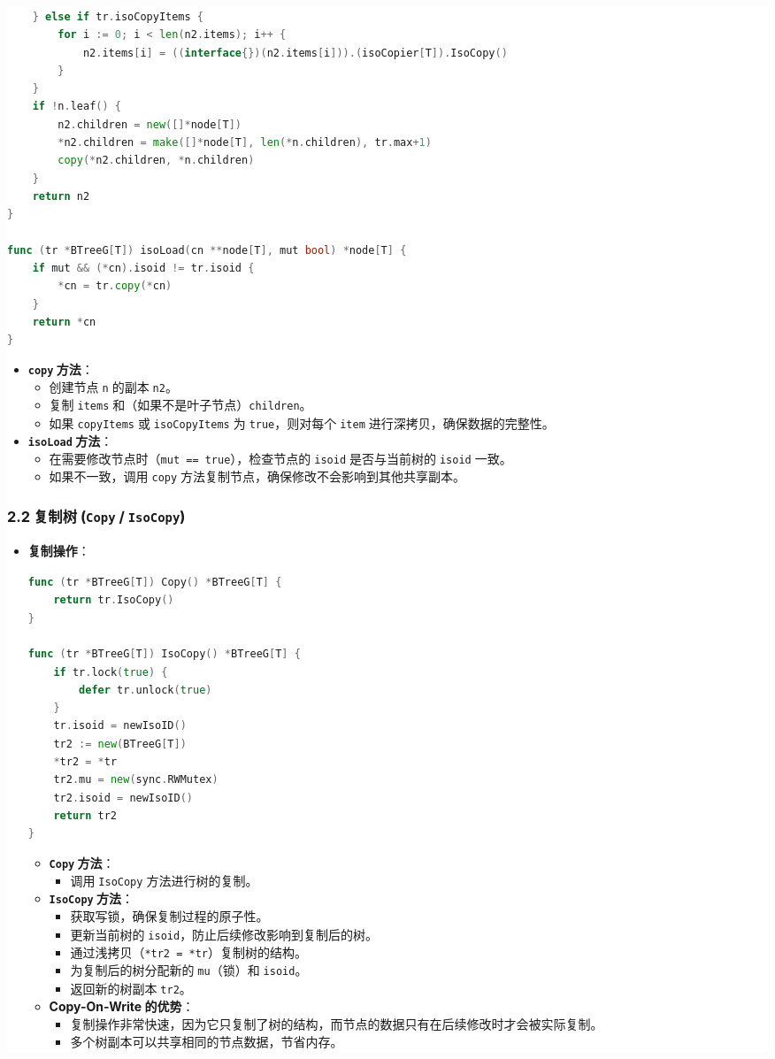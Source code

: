   ```go
      } else if tr.isoCopyItems {
          for i := 0; i < len(n2.items); i++ {
              n2.items[i] = ((interface{})(n2.items[i])).(isoCopier[T]).IsoCopy()
          }
      }
      if !n.leaf() {
          n2.children = new([]*node[T])
          *n2.children = make([]*node[T], len(*n.children), tr.max+1)
          copy(*n2.children, *n.children)
      }
      return n2
  }

  func (tr *BTreeG[T]) isoLoad(cn **node[T], mut bool) *node[T] {
      if mut && (*cn).isoid != tr.isoid {
          *cn = tr.copy(*cn)
      }
      return *cn
  }
  ```

  - **`copy` 方法**：
    - 创建节点 `n` 的副本 `n2`。
    - 复制 `items` 和（如果不是叶子节点）`children`。
    - 如果 `copyItems` 或 `isoCopyItems` 为 `true`，则对每个 `item` 进行深拷贝，确保数据的完整性。
  - **`isoLoad` 方法**：
    - 在需要修改节点时（`mut == true`），检查节点的 `isoid` 是否与当前树的 `isoid` 一致。
    - 如果不一致，调用 `copy` 方法复制节点，确保修改不会影响到其他共享副本。

### 2.2 复制树 (`Copy` / `IsoCopy`)

- **复制操作**：

  ```go
  func (tr *BTreeG[T]) Copy() *BTreeG[T] {
      return tr.IsoCopy()
  }

  func (tr *BTreeG[T]) IsoCopy() *BTreeG[T] {
      if tr.lock(true) {
          defer tr.unlock(true)
      }
      tr.isoid = newIsoID()
      tr2 := new(BTreeG[T])
      *tr2 = *tr
      tr2.mu = new(sync.RWMutex)
      tr2.isoid = newIsoID()
      return tr2
  }
  ```

  - **`Copy` 方法**：
    - 调用 `IsoCopy` 方法进行树的复制。
  - **`IsoCopy` 方法**：
    - 获取写锁，确保复制过程的原子性。
    - 更新当前树的 `isoid`，防止后续修改影响到复制后的树。
    - 通过浅拷贝（`*tr2 = *tr`）复制树的结构。
    - 为复制后的树分配新的 `mu`（锁）和 `isoid`。
    - 返回新的树副本 `tr2`。
  - **Copy-On-Write 的优势**：
    - 复制操作非常快速，因为它只复制了树的结构，而节点的数据只有在后续修改时才会被实际复制。
    - 多个树副本可以共享相同的节点数据，节省内存。
